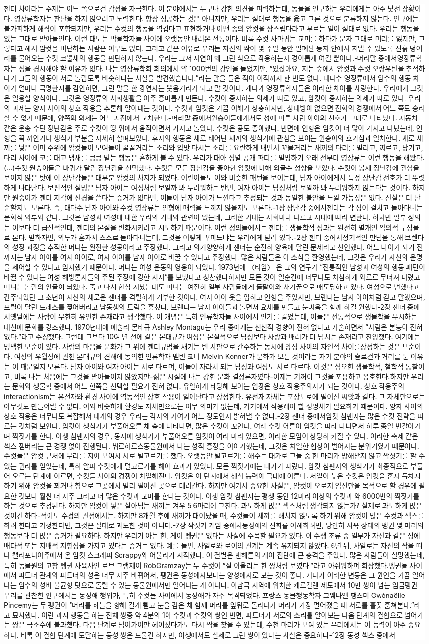 젠더 차이라는 주제는 어느 쪽으로건 감정을 자극한다. 이 분야에서는 누구나 강한 의견을 피력하는데, 동물을 연구하는 우리에게는 아주 낯선 상황이다. 영장류학자는 판단을 하지 않으려고 노력한다. 항상 성공하는 것은 아니지만, 우리는 절대로 행동을 옳고 그른 것으로 분류하지 않는다. 연구에는 불가피하게 해석이 포함되지만, 우리는 수컷의 행동을 역겹다고 표현하거나 어떤 종의 암컷을 상스럽다라고 부르는 일이 절대로 없다. 우리는 행동을 있는 그대로 받아들인다. 이런 태도는 박물학자들 사이에 오랫동안 내려온 전통이다. 비록 수컷 사마귀는 교미를 하다가 문자 그대로 머리를 잃지만, 그렇다고 해서 암컷을 비난하는 사람은 아무도 없다. 그리고 같은 이유로 우리는 자신의 짝이 몇 주일 동안 밀폐된 둥지 안에서 지낼 수 있도록 진흙 덩어리를 물어오는 수컷 코뿔새의 행동을 판단하지 않는다. 우리는 그저 자연이 왜 그런 식으로 작용하는지 경이롭게 여길 뿐이다.-머리말 중에서영장류학자는 성을 경시해야 할 이유가 없다. 나는 영장류학회 회의에서 약 1000번의 강연을 들었지만, “있잖아요, 저는 숲에서 암컷과 수컷 오랑우탄을 추적하다가 그들의 행동이 서로 놀랍도록 비슷하다는 사실을 발견했습니다.”라는 말을 들은 적이 아직까지 한 번도 없다. 대다수 영장류에서 암수의 행동 차이가 얼마나 극명한지를 감안하면, 그런 말을 한 강연자는 웃음거리가 되고 말 것이다. 게다가 영장류학자들은 이러한 차이를 사랑한다. 우리에게 그것은 일용할 양식이다. 그것은 영장류의 사회생활을 아주 흥미롭게 만든다. 수컷이 중시하는 의제가 따로 있고, 암컷이 중시하는 의제가 따로 있다. 우리의 과제는 양자 사이의 상호 작용을 추론해 알아내는 것이다. 수컷과 암컷은 가끔 이해가 상충하지만, 상대방이 없으면 진화의 경쟁에서 어느 쪽도 승리할 수 없기 때문에, 양쪽의 의제는 어느 지점에서 교차한다.-머리말 중에서원숭이들에게서도 성에 따른 사람 아이의 선호가 그대로 나타났다. 자동차 같은 운송 수단 장난감은 주로 수컷이 땅 위에서 움직이면서 가지고 놀았다. 수컷은 공도 좋아했다. 반면에 인형은 암컷이 더 많이 가지고 다녔는데, 인형을 꼭 껴안거나 생식기 부분을 자세히 살펴보았다. 후자의 행동은 새로 태어난 새끼의 생식기에 관심을 보이는 원숭이의 호기심과 일치한다. 새로 새끼를 낳은 어미 주위에 암컷들이 모여들어 꿀꿀거리는 소리와 입맛 다시는 소리를 요란하게 내면서 꼬물거리는 새끼의 다리를 벌리고, 찌르고, 당기고, 다리 사이에 코를 대고 냄새를 킁킁 맡는 행동은 흔하게 볼 수 있다. 우리가 태아 성별 공개 파티를 발명하기 오래 전부터 영장류는 이런 행동을 해왔다.(...)수컷 원숭이들은 바퀴가 달린 장난감을 선택했다. 수컷은 모든 장난감을 좋아한 암컷에 비해 외골수 성향을 보였다. 수컷이 봉제 장난감에 관심을 보이지 않은 탓에 이 장난감들은 대부분 암컷의 차지가 되었다. 어린이들도 이와 비슷한 패턴을 보이는데, 남자 아이에게서 특정 장난감 선호가 더 뚜렷하게 나타난다. 보편적인 설명은 남자 아이는 여성처럼 보일까 봐 두려워하는 반면, 여자 아이는 남성처럼 보일까 봐 두려워하지 않는다는 것이다. 하지만 원숭이가 젠더 지각에 신경을 쓴다는 증거가 없다면, 이들이 남자 아이가 느낀다고 추정되는 것과 동일한 불안을 느낄 가능성은 없다. 진실은 더 단순할지도 모른다. 즉, 대다수 남자 아이와 수컷 영장류는 인형에 매력을 느끼지 않을지도 모른다.-1장 장난감 중에서젠더는 각 성이 걸치고 돌아다니는 문화적 외투와 같다. 그것은 남성과 여성에 대한 우리의 기대와 관련이 있는데, 그러한 기대는 사회마다 다르고 시대에 따라 변한다. 하지만 일부 정의는 이보다 더 급진적인데, 젠더의 본질을 변화시키려고 시도하기 때문이다. 이런 정의들에서는 젠더를 생물학적 성과는 완전히 별개인 임의적 구성물로 본다. 말하자면, 외투가 혼자서 스스로 돌아다니는데, 그것을 어떻게 꾸미느냐는 우리에게 달려 있다.-2장 젠더 중에서정기적인 만남을 통해 브렌다의 성장 과정을 추적한 머니는 완전한 성공이라고 주장했다. 그리고 의기양양하게 젠더는 순전히 양육에 달린 문제라고 선언했다. 어느 나이가 되기 전까지는 남자 아이를 여자 아이로, 여자 아이를 남자 아이로 바꿀 수 있다고 주장했다. 많은 사람들은 이 소식을 환영했는데, 그것은 우리가 자신의 운명을 제어할 수 있다고 암시했기 때문이다. 머니는 여성 운동의 영웅이 되었다. 1973년에 〈타임〉 은 그의 연구가 “전통적인 남성과 여성의 행동 패턴이 바뀔 수 있다는 여성 해방론자들의 주된 주장에 강한 지지”를 보냈다고 칭찬했다하지만 모든 것이 일순간에 너무나도 처참하게 와르르 무너져 내렸고 머니는 논란의 인물이 되었다. 죽고 나서 한참 지났는데도 머니는 여전히 일부 사람들에게 돌팔이와 사기꾼으로 매도당하고 있다. 여성으로 변했다고 간주되었던 그 소년이 자신의 새로운 젠더를 격렬하게 거부한 것이다. 여자 아이 옷을 입히고 인형을 주었지만, 브렌다는 남자 아이처럼 걷고 말했으며, 프릴이 달린 드레스를 찢어버리고 남동생의 트럭을 훔쳤다. 브렌다는 남자 아이들과 놀면서 요새를 만들고 눈싸움을 함께 하길 원했다-2장 젠더 중에서옛날에는 사람이 무한히 유연한 존재라고 생각했다. 이 개념은 특히 인류학자들 사이에서 인기를 끌었는데, 이들은 전통적으로 생물학을 무시하는 대신에 문화를 강조했다. 1970년대에 애슐리 몬태규 Ashley Montagu는 우리 종에게는 선천적 경향이 전혀 없다고 기술하면서 “사람은 본능이 전혀 없다.”라고 주장했다. 그런데 그보다 10여 년 전에 같은 몬태규가 여성은 본질적으로 남성보다 사랑과 배려가 더 넘치는 존재라고 찬양했다. 여기에는 명백한 모순이 있다. 사람의 마음을 문화가 그 위에 젠더규범을 새기는 빈 서판으로 간주하는 동시에 양성 사이의 자연적 차이를상정하는 것은 모순이다. 여성의 우월성에 관한 몬태규의 견해에 동의한 인류학자 멜빈 코너 Melvin Konner가 문화가 모든 것이라는 자기 분야의 슬로건과 거리를 둔 이유는 이 때문일지 모른다. 남자 아이와 여자 아이는 서로 다르며, 이들이 자라서 되는 남성과 여성도 서로 다르다. 이것은 심오한 생물학적, 철학적 통찰이고, 비록 나는 처음에는 그것을 받아들이지 않았지만-젊은 시절에 나는 강한 문화 결정론자였다-이제는 기꺼이 그것을 포용하고 옹호한다.하지만 우리는 문화와 생물학 중에서 어느 한쪽을 선택할 필요가 전혀 없다. 유일하게 타당해 보이는 입장은 상호 작용주의자가 되는 것이다. 상호 작용주의 interactionism는 유전자와 환경 사이에 역동적인 상호 작용이 일어난다고 상정한다. 유전자 자체는 포장도로에 떨어진 씨앗과 같다. 그 자체만으로는 아무것도 만들어낼 수 없다. 이와 비슷하게 환경도 자체만으로는 아무 의미가 없는데, 거기에서 작용해야 할 생명체가 필요하기 때문이다. 양자 사이의 상호 작용은 너무나도 복잡해서 대개의 경우 우리는 각자의 기여가 어느 정도인지 밝혀낼 수 없다.-2장 젠더 중에서암컷 침팬지는 많은 수컷 전략을 따르는 것처럼 보인다. 암컷이 생식기가 부풀어오른 채 숲에 나타나면, 많은 수컷이 꼬인다. 여러 수컷 어른이 암컷을 따라 다니면서 하루 종일 번갈아가며 짝짓기를 한다. 야생 침팬지의 경우, 동시에 생식기가 부풀어오른 암컷이 여러 마리 있으면, 이러한 모임이 상당히 커질 수 있다. 이러한 축제 같은 섹스 잼버리는 큰 경쟁 없이 진행된다. 뷔르허르스동물원에서 나는 성적 흥정을 이야기했는데, 그것은 치열한 협상이 벌어지는 분위기였기 때문이다. 수컷들은 암컷 근처에 무리를 지어 모여서 서로 털고르기를 했다. 오랫동안 털고르기를 해주는 대가로 그들 중 한 마리가 방해받지 않고 짝짓기를 할 수 있는 권리를 얻었는데, 특히 알파 수컷에게 털고르기를 해야 효과가 있었다. 모든 짝짓기에는 대가가 따랐다. 암컷 침팬지의 생식기가 최종적으로 부풀어 오르는 단계에 이르면, 수컷들 사이의 경쟁이 치열해진다. 암컷은 이 단계에서 생식 능력이 극대에 이른다. 서열이 높은 수컷은 암컷을 혼자 독차지하기 위해 암컷을 꾀거나 힘으로 그곳에서 멀리 떨어진 곳으로 데려간다. 하지만 여기서 중요한 사실은, 암컷이 오로지 임신만을 목적으로 할 경우에 필요한 것보다 훨씬 더 자주 그리고 더 많은 수컷과 교미를 한다는 것이다. 야생 암컷 침팬지는 평생 동안 12마리 이상의 수컷과 약 6000번의 짝짓기를 하는 것으로 추정된다. 하지만 암컷이 낳은 살아남는 새끼는 겨우 5 6마리에 그친다. 과도하게 많은 섹스처럼 생각되지 않는가? 실제로 과도하게 많은 것이긴 하다-적어도 수정의 관점에서는. 하지만 8개월 후에 새끼가 태어났을 때, 수컷들이 새끼를 해치지 않도록 하기 위해 암컷이 많은 수컷과 섹스를 하려 한다고 가정한다면, 그것은 절대로 과도한 것이 아니다.-7장 짝짓기 게임 중에서동성애의 진화를 이해하려면, 당연히 사육 상태의 펭귄 몇 마리의 행동보다 더 많은 증거가 필요하다. 하지만 우리가 아는 한, 게이 펭귄은 없다는 사실에 주목할 필요가 있다. 이 수생 조류 중 일부가 자신과 같은 성에 배타적 또는 지배적 지향성을 가지고 있다는 증거는 없다. 예를 들면, 사일로와 로이의 관계는 계속 유지되지 않았다. 6년 뒤, 사일로는 자신의 짝을 떠나 캘리포니아주에서 온 암컷 스크래피 Scrappy와 어울리기  시작했다. 이 결별은 맨해튼의 게이 집단에 큰 충격을 주었다. 많은 사람들이 실망했는데, 특히 동물원의 고참 펭귄 사육사인 로브 그램제이 RobGramzay는 두 수컷이 “잘 어울리는 한 쌍처럼 보였다.”라고 아쉬워하며 회상했다.펭귄들 사이에서 파트너 관계와 파트너의 성은 너무 자주 바뀌어서, 펭귄은 동성애자보다는 양성애자로 보는 것이 좋다. 게다가 이러한 변동은 그 원인을 가끔 일어나는 암수의 성비 불균형 탓으로 돌릴 수 있는 동물원에서만 일어나는 게 아니다. 아남극 지역에 위치한 케르겔렌 제도에서 10만 쌍이 넘는 임금펭귄 무리를 관찰한 연구에서는 동성애 행위가, 특히 수컷들 사이에서 동성애가 자주 목격되었다. 프랑스 동물행동학자 그웨나엘 팽스미 Gwénaëlle Pincemy는 두 펭귄이 “머리를 하늘을 향해 길게 뻗고 눈을 감은 채 함께 머리를 앞뒤로 돌리다가 머리가 가장 멀어졌을 때 서로를 흘끗 훔쳐본다.”라고 묘사했다. 이런 과시 행동을 하는 전체 쌍중 약 4분의 1이 수컷과 수컷의 쌍인 반면, 파트너가 서로의 소리를 알아보는 다음 단계의 결합으로 넘어가는 쌍은 극소수에 불과했다. 다음 단계로 넘어가야만 헤어졌다가도 다시 짝을 찾을 수 있는데, 수천 마리가 모여 있는 무리에서는 이 능력이 아주 중요하다. 비록 이 결합 단계에 도달하는 동성 쌍은 드물긴 하지만, 야생에서도 실제로 그런 쌍이 있다는 사실은 중요하다-12장 동성 섹스 중에서
